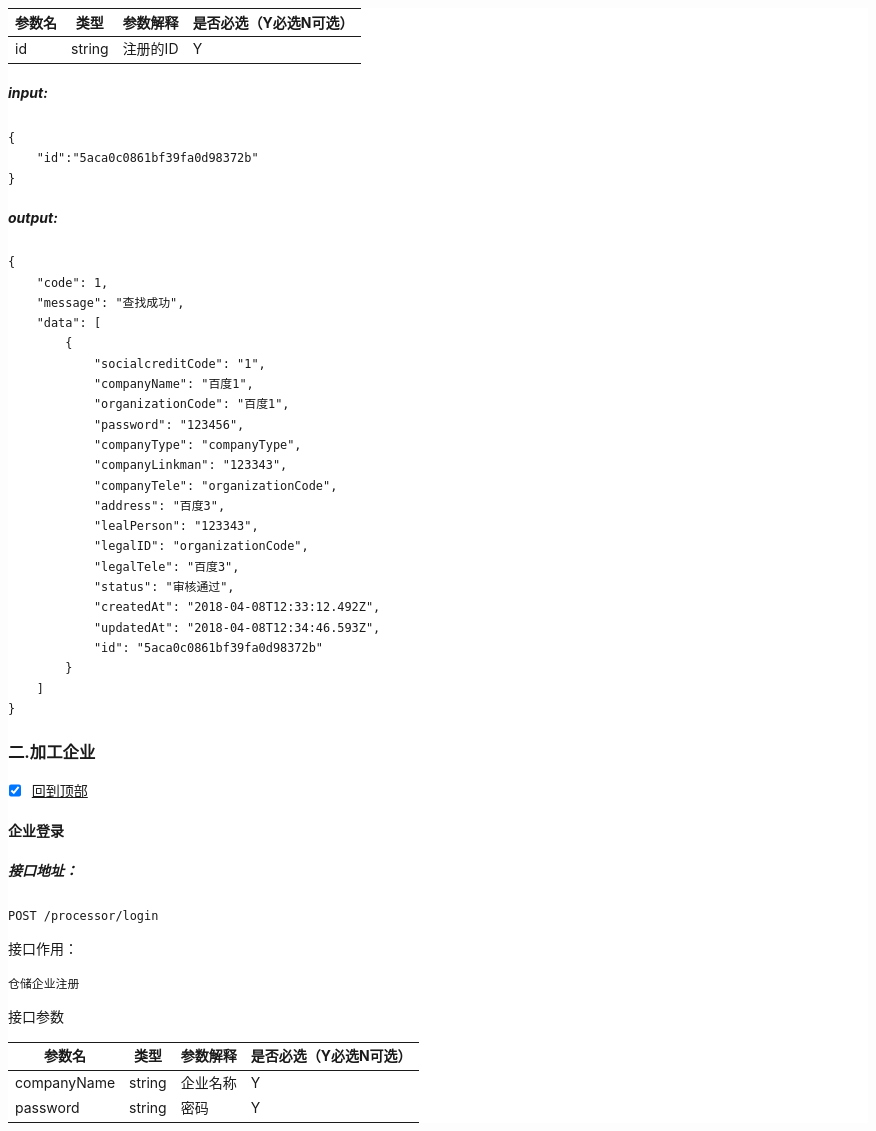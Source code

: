 参数名 | 类型 |参数解释 | 是否必选（Y必选N可选）
---|---|---|---
id|string|注册的ID|Y

##### input:
```
{
	"id":"5aca0c0861bf39fa0d98372b"
}
```
##### output:
```
{
    "code": 1,
    "message": "查找成功",
    "data": [
        {
            "socialcreditCode": "1",
            "companyName": "百度1",
            "organizationCode": "百度1",
            "password": "123456",
            "companyType": "companyType",
            "companyLinkman": "123343",
            "companyTele": "organizationCode",
            "address": "百度3",
            "lealPerson": "123343",
            "legalID": "organizationCode",
            "legalTele": "百度3",
            "status": "审核通过",
            "createdAt": "2018-04-08T12:33:12.492Z",
            "updatedAt": "2018-04-08T12:34:46.593Z",
            "id": "5aca0c0861bf39fa0d98372b"
        }
    ]
}
```

### 二.加工企业
<a id="processor_login"></a>
- [x] [回到顶部](#top)
#### 企业登录
##### 接口地址：
```
POST /processor/login
```
接口作用：
```
仓储企业注册
```
接口参数

参数名 | 类型 |参数解释 | 是否必选（Y必选N可选）
---|---|---|---
companyName | string | 企业名称|Y
password | string | 密码|Y
